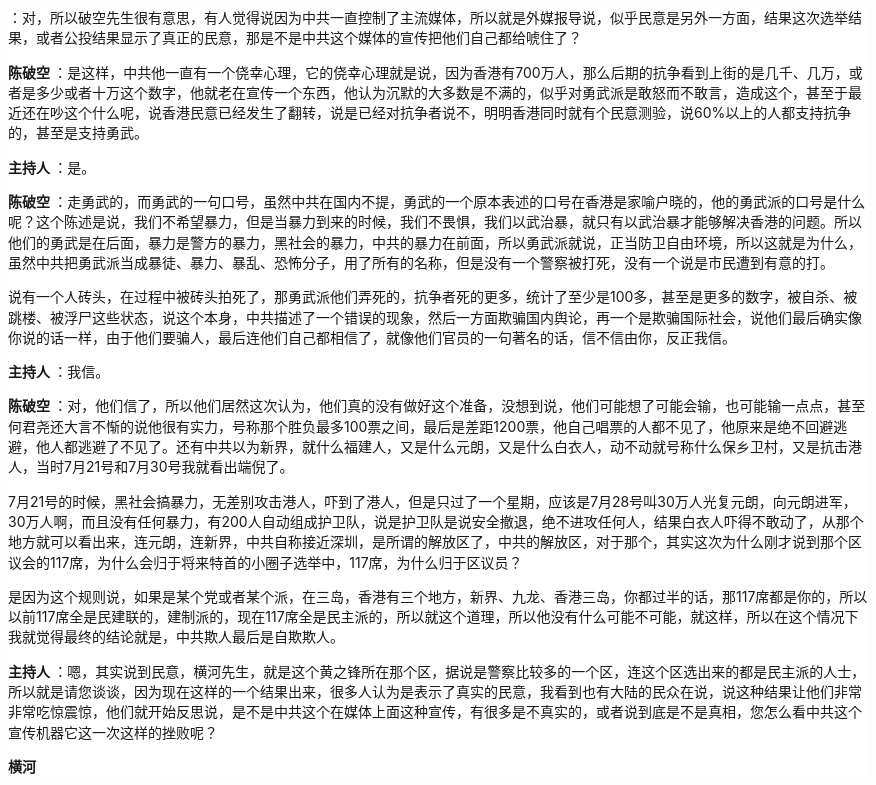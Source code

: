  </strong>
 ：对，所以破空先生很有意思，有人觉得说因为中共一直控制了主流媒体，所以就是外媒报导说，似乎民意是另外一方面，结果这次选举结果，或者公投结果显示了真正的民意，那是不是中共这个媒体的宣传把他们自己都给唬住了？
</p>
<p>
 <strong>
  陈破空
 </strong>
 ：是这样，中共他一直有一个侥幸心理，它的侥幸心理就是说，因为香港有700万人，那么后期的抗争看到上街的是几千、几万，或者是多少或者十万这个数字，他就老在宣传一个东西，他认为沉默的大多数是不满的，似乎对勇武派是敢怒而不敢言，造成这个，甚至于最近还在吵这个什么呢，说香港民意已经发生了翻转，说是已经对抗争者说不，明明香港同时就有个民意测验，说60%以上的人都支持抗争的，甚至是支持勇武。
</p>
<p>
 <strong>
  主持人
 </strong>
 ：是。
</p>
<p>
 <strong>
  陈破空
 </strong>
 ：走勇武的，而勇武的一句口号，虽然中共在国内不提，勇武的一个原本表述的口号在香港是家喻户晓的，他的勇武派的口号是什么呢？这个陈述是说，我们不希望暴力，但是当暴力到来的时候，我们不畏惧，我们以武治暴，就只有以武治暴才能够解决香港的问题。所以他们的勇武是在后面，暴力是警方的暴力，黑社会的暴力，中共的暴力在前面，所以勇武派就说，正当防卫自由环境，所以这就是为什么，虽然中共把勇武派当成暴徒、暴力、暴乱、恐怖分子，用了所有的名称，但是没有一个警察被打死，没有一个说是市民遭到有意的打。
</p>
<p>
 说有一个人砖头，在过程中被砖头拍死了，那勇武派他们弄死的，抗争者死的更多，统计了至少是100多，甚至是更多的数字，被自杀、被跳楼、被浮尸这些状态，说这个本身，中共描述了一个错误的现象，然后一方面欺骗国内舆论，再一个是欺骗国际社会，说他们最后确实像你说的话一样，由于他们要骗人，最后连他们自己都相信了，就像他们官员的一句著名的话，信不信由你，反正我信。
</p>
<p>
 <strong>
  主持人
 </strong>
 ：我信。
</p>
<p>
 <strong>
  陈破空
 </strong>
 ：对，他们信了，所以他们居然这次认为，他们真的没有做好这个准备，没想到说，他们可能想了可能会输，也可能输一点点，甚至何君尧还大言不惭的说他很有实力，号称那个胜负最多100票之间，最后是差距1200票，他自己唱票的人都不见了，他原来是绝不回避逃避，他人都逃避了不见了。还有中共以为新界，就什么福建人，又是什么元朗，又是什么白衣人，动不动就号称什么保乡卫村，又是抗击港人，当时7月21号和7月30号我就看出端倪了。
</p>
<p>
 7月21号的时候，黑社会搞暴力，无差别攻击港人，吓到了港人，但是只过了一个星期，应该是7月28号叫30万人光复元朗，向元朗进军，30万人啊，而且没有任何暴力，有200人自动组成护卫队，说是护卫队是说安全撤退，绝不进攻任何人，结果白衣人吓得不敢动了，从那个地方就可以看出来，连元朗，连新界，中共自称接近深圳，是所谓的解放区了，中共的解放区，对于那个，其实这次为什么刚才说到那个区议会的117席，为什么会归于将来特首的小圈子选举中，117席，为什么归于区议员？
</p>
<p>
 是因为这个规则说，如果是某个党或者某个派，在三岛，香港有三个地方，新界、九龙、香港三岛，你都过半的话，那117席都是你的，所以以前117席全是民建联的，建制派的，现在117席全是民主派的，所以就这个道理，所以他没有什么可能不可能，就这样，所以在这个情况下我就觉得最终的结论就是，中共欺人最后是自欺欺人。
</p>
<p>
 <strong>
  主持人
 </strong>
 ：嗯，其实说到民意，横河先生，就是这个黄之锋所在那个区，据说是警察比较多的一个区，连这个区选出来的都是民主派的人士，所以就是请您谈谈，因为现在这样的一个结果出来，很多人认为是表示了真实的民意，我看到也有大陆的民众在说，说这种结果让他们非常非常吃惊震惊，他们就开始反思说，是不是中共这个在媒体上面这种宣传，有很多是不真实的，或者说到底是不是真相，您怎么看中共这个宣传机器它这一次这样的挫败呢？
</p>
<p>
 <strong>
  横河
 </strong>